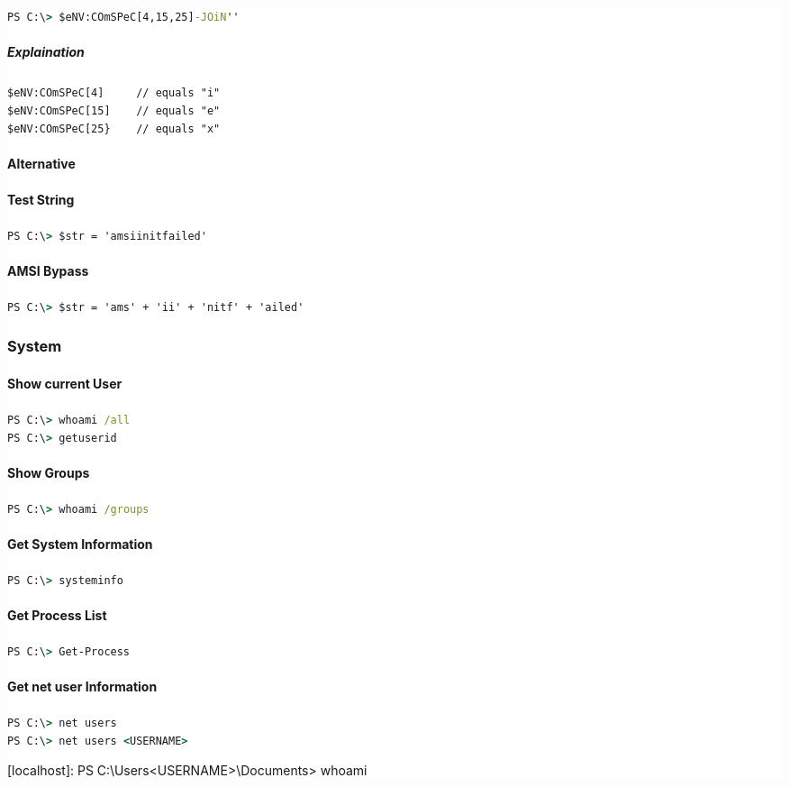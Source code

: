```cmd
PS C:\> $eNV:COmSPeC[4,15,25]-JOiN''
```

##### Explaination

```console
$eNV:COmSPeC[4]     // equals "i"
$eNV:COmSPeC[15]    // equals "e"
$eNV:COmSPeC[25}    // equals "x"
```

#### Alternative

#### Test String

```cmd
PS C:\> $str = 'amsiinitfailed'
```

#### AMSI Bypass

```cmd
PS C:\> $str = 'ams' + 'ii' + 'nitf' + 'ailed'
```

### System

#### Show current User

```cmd
PS C:\> whoami /all
PS C:\> getuserid
```

#### Show Groups

```cmd
PS C:\> whoami /groups
```

#### Get System Information

```cmd
PS C:\> systeminfo
```

#### Get Process List

```cmd
PS C:\> Get-Process
```

#### Get net user Information

```cmd
PS C:\> net users
PS C:\> net users <USERNAME>
```


[localhost]: PS C:\Users\<USERNAME>\Documents> whoami